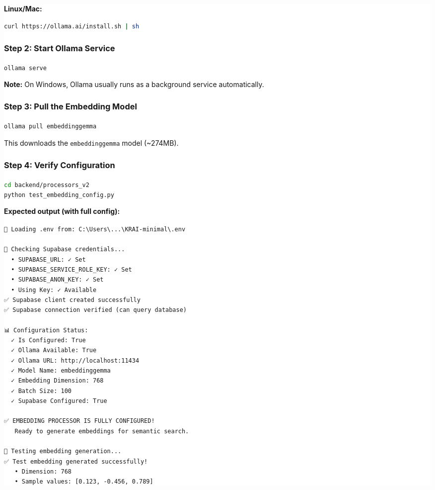 **Linux/Mac:**
```bash
curl https://ollama.ai/install.sh | sh
```

### Step 2: Start Ollama Service

```bash
ollama serve
```

**Note:** On Windows, Ollama usually runs as a background service automatically.

### Step 3: Pull the Embedding Model

```bash
ollama pull embeddinggemma
```

This downloads the `embeddinggemma` model (~274MB).

### Step 4: Verify Configuration

```bash
cd backend/processors_v2
python test_embedding_config.py
```

**Expected output (with full config):**
```
📄 Loading .env from: C:\Users\...\KRAI-minimal\.env

🔑 Checking Supabase credentials...
  • SUPABASE_URL: ✓ Set
  • SUPABASE_SERVICE_ROLE_KEY: ✓ Set
  • SUPABASE_ANON_KEY: ✓ Set
  • Using Key: ✓ Available
✅ Supabase client created successfully
✅ Supabase connection verified (can query database)

📊 Configuration Status:
  ✓ Is Configured: True
  ✓ Ollama Available: True
  ✓ Ollama URL: http://localhost:11434
  ✓ Model Name: embeddinggemma
  ✓ Embedding Dimension: 768
  ✓ Batch Size: 100
  ✓ Supabase Configured: True

✅ EMBEDDING PROCESSOR IS FULLY CONFIGURED!
   Ready to generate embeddings for semantic search.

🧪 Testing embedding generation...
✅ Test embedding generated successfully!
   • Dimension: 768
   • Sample values: [0.123, -0.456, 0.789]
```
